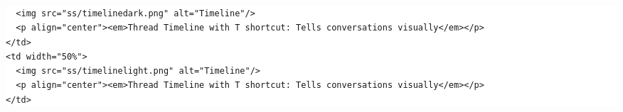       <img src="ss/timelinedark.png" alt="Timeline"/>
      <p align="center"><em>Thread Timeline with T shortcut: Tells conversations visually</em></p>
    </td>
    <td width="50%">
      <img src="ss/timelinelight.png" alt="Timeline"/>
      <p align="center"><em>Thread Timeline with T shortcut: Tells conversations visually</em></p>
    </td>
  </tr>
   <tr>
    <td width="50%">